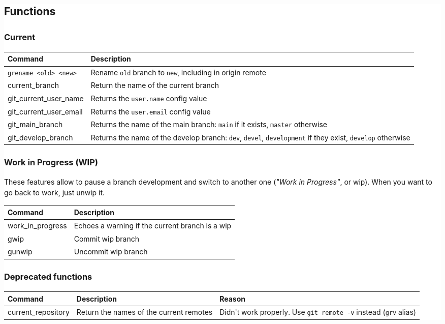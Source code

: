 ## Functions

### Current

| Command                | Description                                                                                              |
| :--------------------- | :------------------------------------------------------------------------------------------------------- |
| `grename <old> <new>`  | Rename `old` branch to `new`, including in origin remote                                                 |
| current_branch         | Return the name of the current branch                                                                    |
| git_current_user_name  | Returns the `user.name` config value                                                                     |
| git_current_user_email | Returns the `user.email` config value                                                                    |
| git_main_branch        | Returns the name of the main branch: `main` if it exists, `master` otherwise                             |
| git_develop_branch     | Returns the name of the develop branch: `dev`, `devel`, `development` if they exist, `develop` otherwise |

### Work in Progress (WIP)

These features allow to pause a branch development and switch to another one (_"Work in Progress"_, or wip). When you want to go back to work, just unwip it.

| Command          | Description                                     |
| :--------------- | :---------------------------------------------- |
| work_in_progress | Echoes a warning if the current branch is a wip |
| gwip             | Commit wip branch                               |
| gunwip           | Uncommit wip branch                             |

### Deprecated functions

| Command            | Description                             | Reason                                                          |
| :----------------- | :-------------------------------------- | :-------------------------------------------------------------- |
| current_repository | Return the names of the current remotes | Didn't work properly. Use `git remote -v` instead (`grv` alias) |
